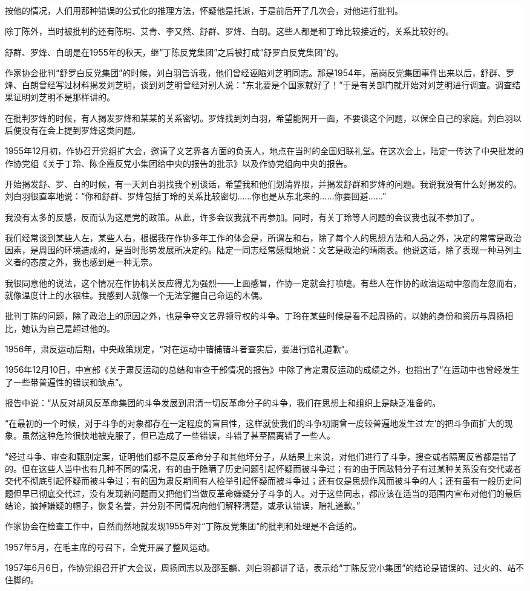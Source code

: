  <p>
  按他的情况，人们用那种错误的公式化的推理方法，怀疑他是托派，于是前后开了几次会，对他进行批判。
 </p>
 <p>
  除丁陈外，当时被批判的还有陈明、艾青、李又然、舒群、罗烽、白朗。这些人都是和丁玲比较接近的，关系比较好的。
 </p>
 <p>
  舒群、罗烽、白朗是在1955年的秋天，继“丁陈反党集团”之后被打成“舒罗白反党集团”的。
 </p>
 <p>
  作家协会批判“舒罗白反党集团”的时候，刘白羽告诉我，他们曾经诬陷刘芝明同志。那是1954年，高岗反党集团事件出来以后，舒群、罗烽、白朗曾经写过材料揭发刘芝明，谈到刘芝明曾经对别人说：“东北要是个国家就好了！”于是有关部门就开始对刘芝明进行调查。调查结果证明刘芝明不是那样讲的。
 </p>
 <p>
  在批判罗烽的时候，有人揭发罗烽和某某的关系密切。罗烽找到刘白羽，希望能网开一面，不要谈这个问题，以保全自己的家庭。刘白羽以后便没有在会上提到罗烽这类问题。
 </p>
 <p>
  1955年12月初，作协召开党组扩大会，邀请了文艺界各方面的负责人，地点在当时的全国妇联礼堂。在这次会上，陆定一传达了中央批发的作协党组《关于丁玲、陈企霞反党小集团给中央的报告的批示》以及作协党组向中央的报告。
 </p>
 <p>
  开始揭发舒、罗、白的时候，有一天刘白羽找我个别谈话，希望我和他们划清界限，并揭发舒群和罗烽的问题。我说我没有什么好揭发的。刘白羽很直率地说：“你和舒群、罗烽包括丁玲的关系比较密切……你也是从东北来的……你要回避……”
 </p>
 <p>
  我没有太多的反感，反而认为这是党的政策。从此，许多会议我就不再参加。同时，有关丁玲等人问题的会议我也就不参加了。
 </p>
 <p>
  我们经常谈到某些人左，某些人右，根据我在作协多年工作的体会是，所谓左和右，除了每个人的思想方法和人品之外，决定的常常是政治因素，是周围的环境造成的，是当时形势发展所决定的。陆定一同志经常感慨地说：文艺是政治的晴雨表。他说这话，除了表现一种马列主义者的态度之外，我也感到是一种无奈。
 </p>
 <p>
  我很同意他的说法，这个情况在作协机关反应得尤为强烈——上面感冒，作协一定就会打喷嚏。有些人在作协的政治运动中忽而左忽而右，就像温度计上的水银柱。我感到人就像一个无法掌握自己命运的木偶。
 </p>
 <p>
  批判丁陈的问题，除了政治上的原因之外，也是争夺文艺界领导权的斗争。丁玲在某些时候是看不起周扬的，以她的身份和资历与周扬相比，她认为自己是超过他的。
 </p>
 <p>
  1956年，肃反运动后期，中央政策规定，“对在运动中错捕错斗者查实后，要进行赔礼道歉”。
 </p>
 <p>
  1956年12月10日，中宣部《关于肃反运动的总结和审查干部情况的报告》中除了肯定肃反运动的成绩之外，也指出了“在运动中也曾经发生了一些带普遍性的错误和缺点”。
 </p>
 <p>
  报告中说：“从反对胡风反革命集团的斗争发展到肃清一切反革命分子的斗争，我们在思想上和组织上是缺乏准备的。
 </p>
 <p>
  “在最初的一个时候，对于斗争的对象都存在一定程度的盲目性，这样就使我们的斗争初期曾一度较普遍地发生过‘左’的把斗争面扩大的现象。虽然这种危险很快地被克服了，但已造成了一些错误，斗错了甚至隔离错了一些人。
 </p>
 <p>
  “经过斗争、审查和甄别定案，证明他们都不是反革命分子和其他坏分子，从结果上来说，对他们进行了斗争，搜查或者隔离反省都是错了的。但在这些人当中也有几种不同的情况，有的由于隐瞒了历史问题引起怀疑而被斗争过；有的由于同敌特分子有过某种关系没有交代或者交代不彻底引起怀疑而被斗争过；有的因为肃反期间有人检举引起怀疑而被斗争过；还有仅是思想作风而被斗争的人；还有虽有一般历史问题但早已彻底交代过，没有发现新问题而又把他们当做反革命嫌疑分子斗争的人。对于这些同志，都应该在适当的范围内宣布对他们的最后结论，摘掉嫌疑的帽子，恢复名誉，并分别不同情况向他们解释清楚，或承认错误，赔礼道歉。”
 </p>
 <p>
  作家协会在检查工作中，自然而然地就发现1955年对“丁陈反党集团”的批判和处理是不合适的。
 </p>
 <p>
  1957年5月，在毛主席的号召下，全党开展了整风运动。
 </p>
 <p>
  1957年6月6日，作协党组召开扩大会议，周扬同志以及邵荃麟、刘白羽都讲了话，表示给“丁陈反党小集团”的结论是错误的、过火的、站不住脚的。
 </p>